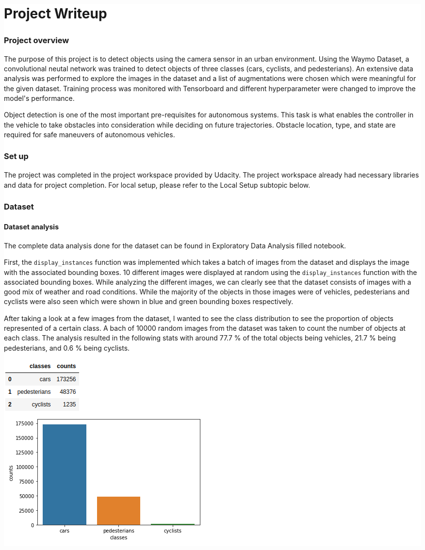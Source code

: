 
# Project Writeup
### Project overview
The purpose of this project is to detect objects using the camera sensor in an urban environment. Using the Waymo Dataset, a convolutional neutal network was trained to detect objects of three classes (cars, cyclists, and pedesterians). An extensive data analysis was performed to explore the images in the dataset and a list of augmentations were chosen which were meaningful for the given dataset. Training process was monitored with Tensorboard and different hyperparameter were changed to improve the model's performance. 

Object detection is one of the most important pre-requisites for autonomous systems. This task is what enables the controller in the vehicle to take obstacles into consideration while deciding on future trajectories. Obstacle location, type, and state are required for safe maneuvers of autonomous vehicles.


### Set up
The project was completed in the project workspace provided by Udacity. The project workspace already had necessary libraries and data for project completion. For local setup, please refer to the Local Setup subtopic below.

### Dataset
#### Dataset analysis
The complete data analysis done for the dataset can be found in Exploratory Data Analysis filled notebook. 

First, the `display_instances` function was implemented which takes a batch of images from the dataset and displays the image with the associated bounding boxes. 10 different images were displayed at random using the `display_instances` function with the associated bounding boxes. While analyzing the different images, we can clearly see that the dataset consists of images with a good mix of weather and road conditions. While the majority of the objects in those images were of vehicles, pedesterians and cyclists were also seen which were shown in blue and green bounding boxes respectively.

After taking a look at a few images from the dataset, I wanted to see the class distribution to see the proportion of objects represented of a certain class. A bach of 10000 random images from the dataset was taken to count the number of objects at each class. The analysis resulted in the following stats with around 77.7 % of the total objects being vehicles, 21.7 % being pedesterians, and 0.6 % being cyclists. 

![Distribution Bar Chart](https://github.com/SachinS1/Udacity_Self_Driving_Nanodegree_Project_1_Object_Detection/blob/main/results/Object_counts.png)
